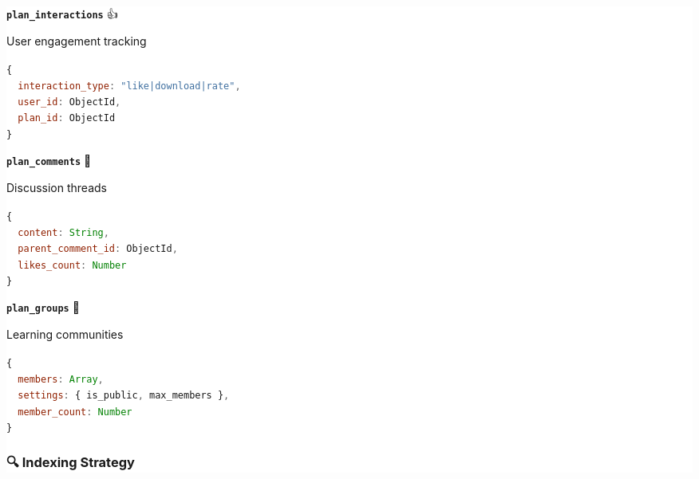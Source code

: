 **`plan_interactions`** 👍

</td>
<td>User engagement tracking</td>
<td>

```javascript
{
  interaction_type: "like|download|rate",
  user_id: ObjectId,
  plan_id: ObjectId
}
```

</td>
</tr>
<tr>
<td>

**`plan_comments`** 💬

</td>
<td>Discussion threads</td>
<td>

```javascript
{
  content: String,
  parent_comment_id: ObjectId,
  likes_count: Number
}
```

</td>
</tr>
<tr>
<td>

**`plan_groups`** 👥

</td>
<td>Learning communities</td>
<td>

```javascript
{
  members: Array,
  settings: { is_public, max_members },
  member_count: Number
}
```

</td>
</tr>
</table>

### 🔍 **Indexing Strategy**
